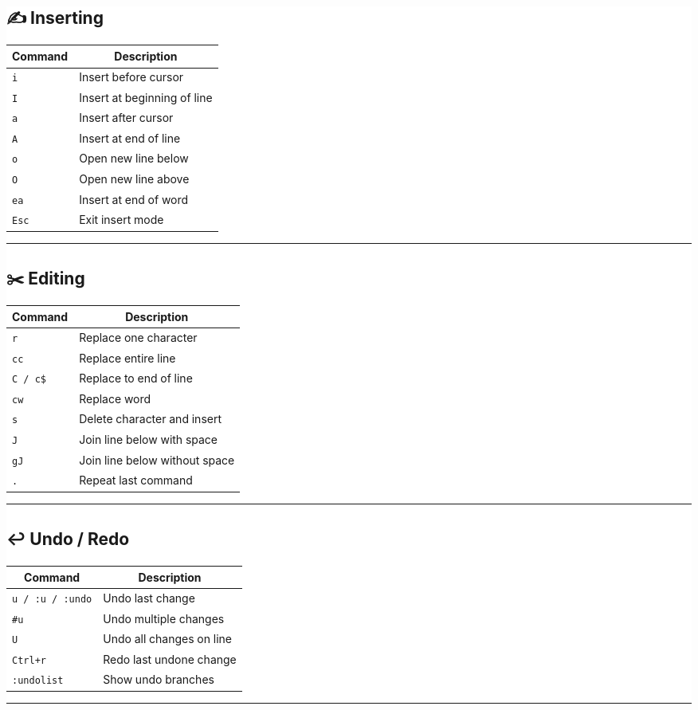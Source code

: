 
## ✍️ Inserting
| Command | Description |
|----------|--------------|
| `i` | Insert before cursor |
| `I` | Insert at beginning of line |
| `a` | Insert after cursor |
| `A` | Insert at end of line |
| `o` | Open new line below |
| `O` | Open new line above |
| `ea` | Insert at end of word |
| `Esc` | Exit insert mode |

---

## ✂️ Editing
| Command | Description |
|----------|--------------|
| `r` | Replace one character |
| `cc` | Replace entire line |
| `C / c$` | Replace to end of line |
| `cw` | Replace word |
| `s` | Delete character and insert |
| `J` | Join line below with space |
| `gJ` | Join line below without space |
| `.` | Repeat last command |

---

## ↩️ Undo / Redo
| Command | Description |
|----------|--------------|
| `u / :u / :undo` | Undo last change |
| `#u` | Undo multiple changes |
| `U` | Undo all changes on line |
| `Ctrl+r` | Redo last undone change |
| `:undolist` | Show undo branches |

---